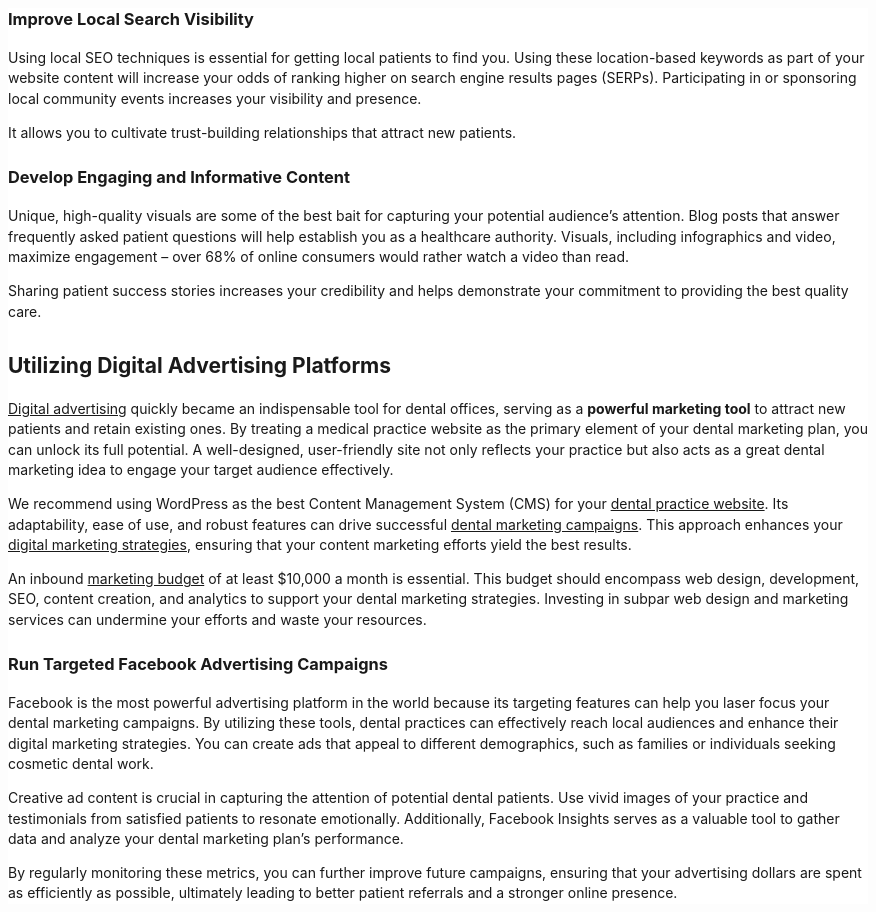 ### Improve Local Search Visibility

Using local SEO techniques is essential for getting local patients to find you. Using these location-based keywords as part of your website content will increase your odds of ranking higher on search engine results pages (SERPs). Participating in or sponsoring local community events increases your visibility and presence.

It allows you to cultivate trust-building relationships that attract new patients.

### Develop Engaging and Informative Content

Unique, high-quality visuals are some of the best bait for capturing your potential audience’s attention. Blog posts that answer frequently asked patient questions will help establish you as a healthcare authority. Visuals, including infographics and video, maximize engagement – over 68% of online consumers would rather watch a video than read.

Sharing patient success stories increases your credibility and helps demonstrate your commitment to providing the best quality care.

## Utilizing Digital Advertising Platforms

[Digital advertising](https://www.inboundmedic.com/blog/mommy-makeover-marketing-for-plastic-surgeons) quickly became an indispensable tool for dental offices, serving as a **powerful marketing tool** to attract new patients and retain existing ones. By treating a medical practice website as the primary element of your dental marketing plan, you can unlock its full potential. A well-designed, user-friendly site not only reflects your practice but also acts as a great dental marketing idea to engage your target audience effectively.

We recommend using WordPress as the best Content Management System (CMS) for your [dental practice website](https://www.inboundmedic.com/blog/how-to-market-a-dental-practice). Its adaptability, ease of use, and robust features can drive successful [dental marketing campaigns](https://www.inboundmedic.com/blog/category/dental-marketing/). This approach enhances your [digital marketing strategies](https://www.inboundmedic.com/blog/digital-marketing-for-medical-practices), ensuring that your content marketing efforts yield the best results.

An inbound [marketing budget](https://www.inboundmedic.com/blog/plastic-surgery-marketing-strategies) of at least $10,000 a month is essential. This budget should encompass web design, development, SEO, content creation, and analytics to support your dental marketing strategies. Investing in subpar web design and marketing services can undermine your efforts and waste your resources.

### Run Targeted Facebook Advertising Campaigns

Facebook is the most powerful advertising platform in the world because its targeting features can help you laser focus your dental marketing campaigns. By utilizing these tools, dental practices can effectively reach local audiences and enhance their digital marketing strategies. You can create ads that appeal to different demographics, such as families or individuals seeking cosmetic dental work.

Creative ad content is crucial in capturing the attention of potential dental patients. Use vivid images of your practice and testimonials from satisfied patients to resonate emotionally. Additionally, Facebook Insights serves as a valuable tool to gather data and analyze your dental marketing plan’s performance.

By regularly monitoring these metrics, you can further improve future campaigns, ensuring that your advertising dollars are spent as efficiently as possible, ultimately leading to better patient referrals and a stronger online presence.
